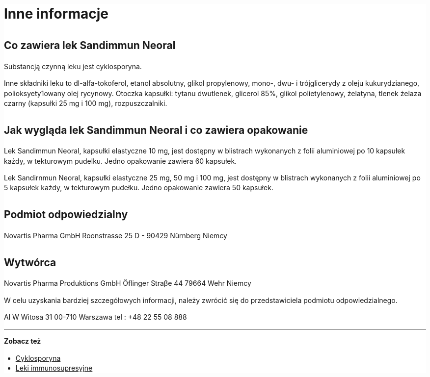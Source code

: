 Inne informacje
===============

Co zawiera lek Sandimmun Neoral
-------------------------------

Substancją czynną leku jest cyklosporyna.

Inne składniki leku to dl-alfa-tokoferol, etanol absolutny, glikol propylenowy, mono-, dwu- i trójglicerydy z oleju kukurydzianego, polioksyety1owany olej rycynowy. Otoczka kapsułki: tytanu dwutlenek, glicerol 85%, glikol polietylenowy, żelatyna, tlenek żelaza czarny (kapsułki 25 mg i 100 mg), rozpuszczalniki.

Jak wygląda lek Sandimmun Neoral i co zawiera opakowanie
--------------------------------------------------------

Lek Sandimmun Neoral, kapsułki elastyczne 10 mg, jest dostępny w blistrach wykonanych z folii aluminiowej po 10 kapsułek każdy, w tekturowym pudelku. Jedno opakowanie zawiera 60 kapsułek.

Lek Sandirnmun Neoral, kapsułki elastyczne 25 mg, 50 mg i 100 mg, jest dostępny w blistrach wykonanych z folii aluminiowej po 5 kapsułek każdy, w tekturowym pudełku. Jedno opakowanie zawiera 50 kapsułek.

Podmiot odpowiedzialny
----------------------

Novartis Pharma GmbH
Roonstrasse 25
D - 90429 Nürnberg
Niemcy

Wytwórca
--------

Novartis Pharma Produktions GmbH
Öflinger Straβe 44
79664 Wehr
Niemcy

W celu uzyskania bardziej szczegółowych informacji, należy zwrócić się do przedstawiciela podmiotu odpowiedzialnego.

Al W Witosa 31
00-710 Warszawa
tel : +48 22 55 08 888

------------------------------------------------------------------------

**Zobacz też**

-   [Cyklosporyna](/atopedia/Cyklosporyna "wikilink")
-   [Leki immunosupresyjne](/atopedia/Leki_immunosupresyjne "wikilink")
